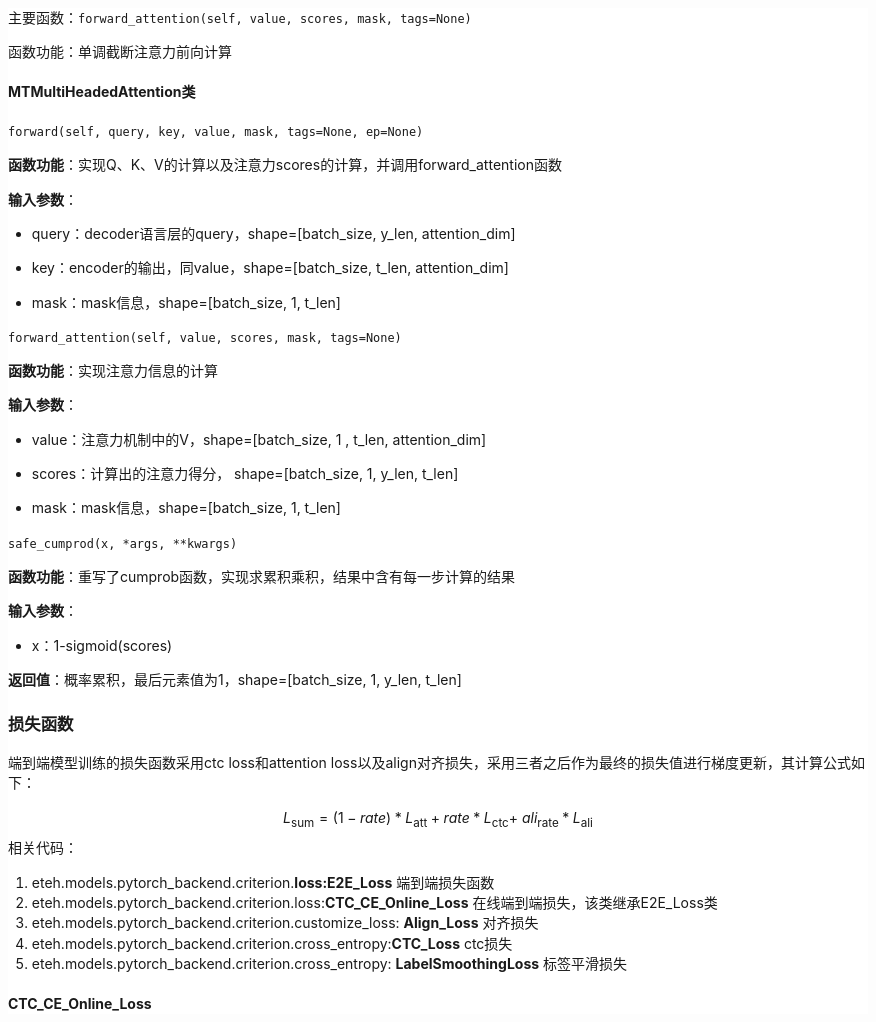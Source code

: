主要函数：`forward_attention(self, value, scores, mask, tags=None)`

函数功能：单调截断注意力前向计算

#### MTMultiHeadedAttention类

`forward(self, query, key, value, mask, tags=None, ep=None)`

**函数功能**：实现Q、K、V的计算以及注意力scores的计算，并调用forward\_attention函数

**输入参数**：

- query：decoder语言层的query，shape=\[batch\_size, y\_len, attention\_dim\]

- key：encoder的输出，同value，shape=\[batch\_size, t\_len, attention\_dim\]

- mask：mask信息，shape=\[batch\_size, 1, t\_len\]



`forward_attention(self, value, scores, mask, tags=None)`

**函数功能**：实现注意力信息的计算

**输入参数**：

- value：注意力机制中的V，shape=\[batch\_size, 1 , t\_len, attention\_dim\]

- scores：计算出的注意力得分， shape=\[batch\_size, 1, y\_len, t\_len\]

- mask：mask信息，shape=\[batch\_size, 1, t\_len\]



`safe_cumprod(x, *args, **kwargs)`

**函数功能**：重写了cumprob函数，实现求累积乘积，结果中含有每一步计算的结果

**输入参数**：

- x：1-sigmoid(scores)

**返回值**：概率累积，最后元素值为1，shape=\[batch\_size, 1, y\_len, t\_len\]



### 损失函数

端到端模型训练的损失函数采用ctc loss和attention loss以及align对齐损失，采用三者之后作为最终的损失值进行梯度更新，其计算公式如下：

$$
L_{\text{sum}} = \left( 1 - rate \right) \ast L_{\text{att}} + rate \ast L_{\text{ctc}} + \ ali_{\text{rate}} \ast L_{\text{ali}}
$$
相关代码：

1. eteh.models.pytorch\_backend.criterion.**loss:E2E\_Loss**   端到端损失函数
2. eteh.models.pytorch\_backend.criterion.loss:**CTC\_CE\_Online\_Loss**   在线端到端损失，该类继承E2E\_Loss类
3. eteh.models.pytorch\_backend.criterion.customize\_loss: **Align\_Loss**   对齐损失
4. eteh.models.pytorch\_backend.criterion.cross\_entropy:**CTC\_Loss**   ctc损失
5. eteh.models.pytorch\_backend.criterion.cross\_entropy: **LabelSmoothingLoss**   标签平滑损失

#### CTC\_CE\_Online\_Loss
